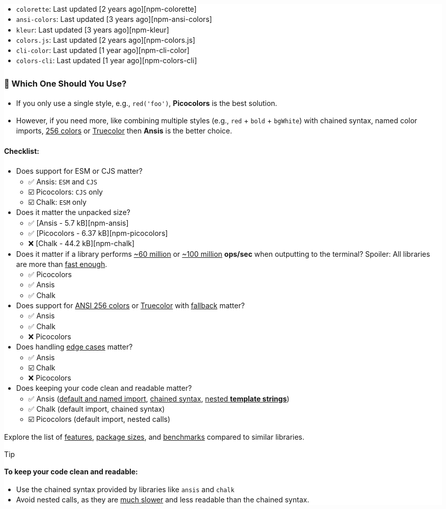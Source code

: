 - `colorette`: Last updated [2 years ago][npm-colorette]
- `ansi-colors`: Last updated [3 years ago][npm-ansi-colors]
- `kleur`: Last updated [3 years ago][npm-kleur]
- `colors.js`: Last updated [2 years ago][npm-colors.js]
- `cli-color`: Last updated [1 year ago][npm-cli-color]
- `colors-cli`: Last updated [1 year ago][npm-colors-cli]


<a id="checklist-lib-choice" name="checklist-lib-choice"></a>
### 🤔 Which One Should You Use?

- If you only use a single style, e.g., `red('foo')`, **Picocolors** is the best solution.

- However, if you need more, like combining multiple styles (e.g., `red` + `bold` + `bgWhite`) with
  chained syntax, named color imports, [256 colors](#256-colors) or [Truecolor](#truecolor)
  then **Ansis** is the better choice.

#### Checklist:

- Does support for ESM or CJS matter?
  - ✅ Ansis: `ESM` and `CJS`
  - ☑️ Picocolors: `CJS` only
  - ☑️ Chalk: `ESM` only
- Does it matter the unpacked size?
  - ✅ [Ansis - 5.7 kB][npm-ansis]
  - ✅ [Picocolors - 6.37 kB][npm-picocolors]
  - ❌ [Chalk - 44.2 kB][npm-chalk]
- Does it matter if a library performs [~60 million](#bench-simple) or [~100 million](#bench-simple) **ops/sec** when outputting to the terminal?
  Spoiler: All libraries are more than [fast enough](#bench-picocolors-complex).
  - ✅ Picocolors
  - ✅ Ansis
  - ✅ Chalk
- Does support for [ANSI 256 colors](#256-colors) or [Truecolor](#truecolor) with [fallback](#fallback) matter?
  - ✅ Ansis
  - ✅ Chalk
  - ❌ Picocolors
- Does handling [edge cases](#handling-input-arguments) matter?
  - ✅ Ansis
  - ☑️ Chalk
  - ❌ Picocolors
- Does keeping your code clean and readable matter?
  - ✅ Ansis ([default and named import](#import), [chained syntax](#chained-syntax), [nested **template strings**](#nested-syntax))
  - ✅ Chalk (default import, chained syntax)
  - ☑️ Picocolors (default import, nested calls)


Explore the list of [features](#compare), [package sizes](#compare-size), and [benchmarks](#benchmark) compared to similar libraries.

> [!TIP]
>
> **To keep your code clean and readable:**
> - Use the chained syntax provided by libraries like `ansis` and `chalk`
> - Avoid nested calls, as they are [much slower](#bench-3-styles) and less readable than the chained syntax.


[^1]: Colors supported depends on actual terminal.\
[^2]: The Windows terminal supports true color since Windows 10 revision 14931 (2016-09-21).
[colors.js]: https://github.com/DABH/colors.js
[colorette]: https://github.com/jorgebucaran/colorette
[picocolors]: https://github.com/alexeyraspopov/picocolors
[cli-color]: https://github.com/medikoo/cli-color
[colors-cli]: https://github.com/jaywcjlove/colors-cli
[ansi-colors]: https://github.com/doowb/ansi-colors
[kleur]: https://github.com/lukeed/kleur
[kolorist]: https://github.com/marvinhagemeister/kolorist
[chalk]: https://github.com/chalk/chalk
[yoctocolors]: https://github.com/sindresorhus/yoctocolors
[ansis]: https://github.com/webdiscus/ansis
[tinyrainbow]: https://github.com/tinylibs/tinyrainbow
[npm-colors.js]: https://www.npmjs.com/package/@colors/colors
[npm-colorette]: https://www.npmjs.com/package/colorette
[npm-picocolors]: https://www.npmjs.com/package/picocolors
[npm-cli-color]: https://www.npmjs.com/package/cli-color
[npm-colors-cli]: https://www.npmjs.com/package/colors-cli
[npm-ansi-colors]: https://www.npmjs.com/package/ansi-colors
[npm-kleur]: https://www.npmjs.com/package/kleur
[npm-kolorist]: https://www.npmjs.com/package/kolorist
[npm-chalk]: https://www.npmjs.com/package/chalk
[npm-ansis]: https://www.npmjs.com/package/ansis
[npm-tinyrainbow]: https://www.npmjs.com/package/tinyrainbow